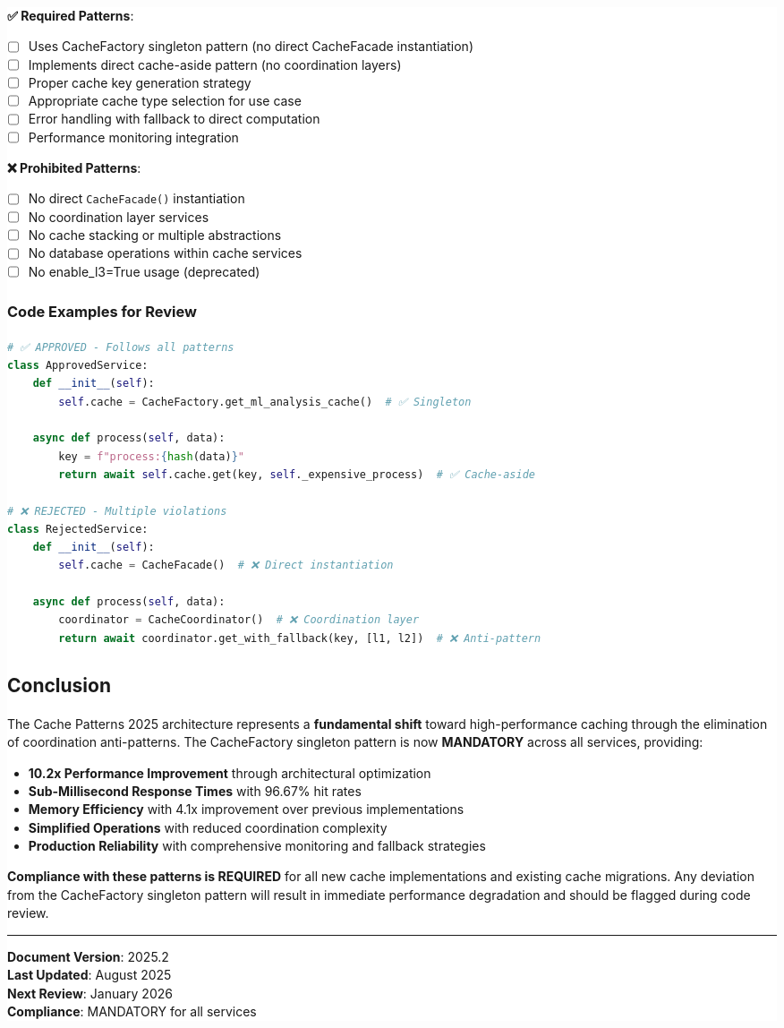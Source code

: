 **✅ Required Patterns**:
- [ ] Uses CacheFactory singleton pattern (no direct CacheFacade instantiation)
- [ ] Implements direct cache-aside pattern (no coordination layers)  
- [ ] Proper cache key generation strategy
- [ ] Appropriate cache type selection for use case
- [ ] Error handling with fallback to direct computation
- [ ] Performance monitoring integration

**❌ Prohibited Patterns**:
- [ ] No direct `CacheFacade()` instantiation
- [ ] No coordination layer services
- [ ] No cache stacking or multiple abstractions
- [ ] No database operations within cache services
- [ ] No enable_l3=True usage (deprecated)

### Code Examples for Review

```python
# ✅ APPROVED - Follows all patterns
class ApprovedService:
    def __init__(self):
        self.cache = CacheFactory.get_ml_analysis_cache()  # ✅ Singleton
    
    async def process(self, data):
        key = f"process:{hash(data)}"
        return await self.cache.get(key, self._expensive_process)  # ✅ Cache-aside

# ❌ REJECTED - Multiple violations  
class RejectedService:
    def __init__(self):
        self.cache = CacheFacade()  # ❌ Direct instantiation
    
    async def process(self, data):
        coordinator = CacheCoordinator()  # ❌ Coordination layer
        return await coordinator.get_with_fallback(key, [l1, l2])  # ❌ Anti-pattern
```

## Conclusion

The Cache Patterns 2025 architecture represents a **fundamental shift** toward high-performance caching through the elimination of coordination anti-patterns. The CacheFactory singleton pattern is now **MANDATORY** across all services, providing:

- **10.2x Performance Improvement** through architectural optimization
- **Sub-Millisecond Response Times** with 96.67% hit rates
- **Memory Efficiency** with 4.1x improvement over previous implementations  
- **Simplified Operations** with reduced coordination complexity
- **Production Reliability** with comprehensive monitoring and fallback strategies

**Compliance with these patterns is REQUIRED** for all new cache implementations and existing cache migrations. Any deviation from the CacheFactory singleton pattern will result in immediate performance degradation and should be flagged during code review.

---

**Document Version**: 2025.2  
**Last Updated**: August 2025  
**Next Review**: January 2026  
**Compliance**: MANDATORY for all services